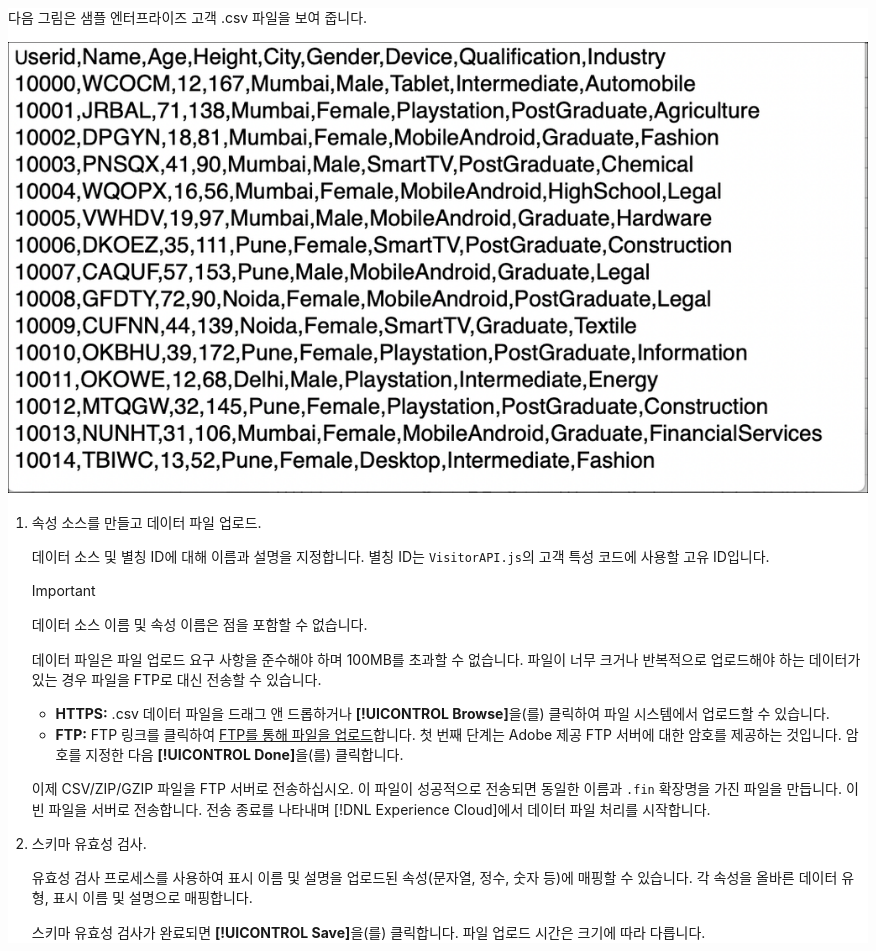    다음 그림은 샘플 엔터프라이즈 고객 .csv 파일을 보여 줍니다.

   ![csv 샘플](/help/main/c-target/c-visitor-profile/assets/CRS_CSV_sample.png)

1. 속성 소스를 만들고 데이터 파일 업로드.

   데이터 소스 및 별칭 ID에 대해 이름과 설명을 지정합니다. 별칭 ID는 `VisitorAPI.js`의 고객 특성 코드에 사용할 고유 ID입니다.

   >[!IMPORTANT]
   >
   >데이터 소스 이름 및 속성 이름은 점을 포함할 수 없습니다.

   데이터 파일은 파일 업로드 요구 사항을 준수해야 하며 100MB를 초과할 수 없습니다. 파일이 너무 크거나 반복적으로 업로드해야 하는 데이터가 있는 경우 파일을 FTP로 대신 전송할 수 있습니다.

   * **HTTPS:** .csv 데이터 파일을 드래그 앤 드롭하거나 **[!UICONTROL Browse]**&#x200B;을(를) 클릭하여 파일 시스템에서 업로드할 수 있습니다.
   * **FTP:** FTP 링크를 클릭하여 [FTP를 통해 파일을 업로드](https://experienceleague.adobe.com/docs/core-services/interface/customer-attributes/t-upload-attributes-ftp.html?lang=ko)합니다. 첫 번째 단계는 Adobe 제공 FTP 서버에 대한 암호를 제공하는 것입니다. 암호를 지정한 다음 **[!UICONTROL Done]**&#x200B;을(를) 클릭합니다.

   이제 CSV/ZIP/GZIP 파일을 FTP 서버로 전송하십시오. 이 파일이 성공적으로 전송되면 동일한 이름과 `.fin` 확장명을 가진 파일을 만듭니다. 이 빈 파일을 서버로 전송합니다. 전송 종료를 나타내며 [!DNL Experience Cloud]에서 데이터 파일 처리를 시작합니다.

1. 스키마 유효성 검사.

   유효성 검사 프로세스를 사용하여 표시 이름 및 설명을 업로드된 속성(문자열, 정수, 숫자 등)에 매핑할 수 있습니다. 각 속성을 올바른 데이터 유형, 표시 이름 및 설명으로 매핑합니다.

   스키마 유효성 검사가 완료되면 **[!UICONTROL Save]**&#x200B;을(를) 클릭합니다. 파일 업로드 시간은 크기에 따라 다릅니다.

